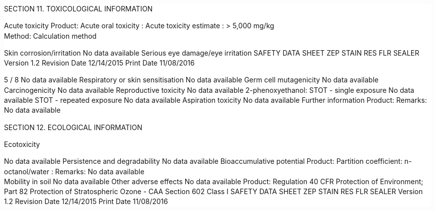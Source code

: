  
SECTION 11. TOXICOLOGICAL INFORMATION 
 
Acute toxicity 
Product: 
Acute oral toxicity 
:  Acute toxicity estimate : > 5,000 mg/kg   
Method: Calculation method 
 
Skin corrosion/irritation 
No data available 
Serious eye damage/eye irritation 
SAFETY DATA SHEET 
ZEP STAIN RES FLR SEALER
Version 1.2 
Revision Date 12/14/2015 
Print Date 11/08/2016  
 
5 / 8 
No data available 
Respiratory or skin sensitisation 
No data available 
Germ cell mutagenicity 
No data available 
Carcinogenicity 
No data available 
Reproductive toxicity 
No data available 
2-phenoxyethanol: 
STOT - single exposure 
No data available 
STOT - repeated exposure 
No data available 
Aspiration toxicity 
No data available 
Further information 
Product: 
Remarks: No data available 
 
 
 
SECTION 12. ECOLOGICAL INFORMATION 
 
Ecotoxicity 
 
No data available 
Persistence and degradability 
No data available 
Bioaccumulative potential 
Product: 
Partition coefficient: n-
octanol/water 
: Remarks: No data available  
Mobility in soil 
No data available 
Other adverse effects 
No data available 
Product: 
Regulation 
40 CFR Protection of Environment; Part 82 Protection of 
Stratospheric Ozone - CAA Section 602 Class I 
SAFETY DATA SHEET 
ZEP STAIN RES FLR SEALER
Version 1.2 
Revision Date 12/14/2015 
Print Date 11/08/2016  
 